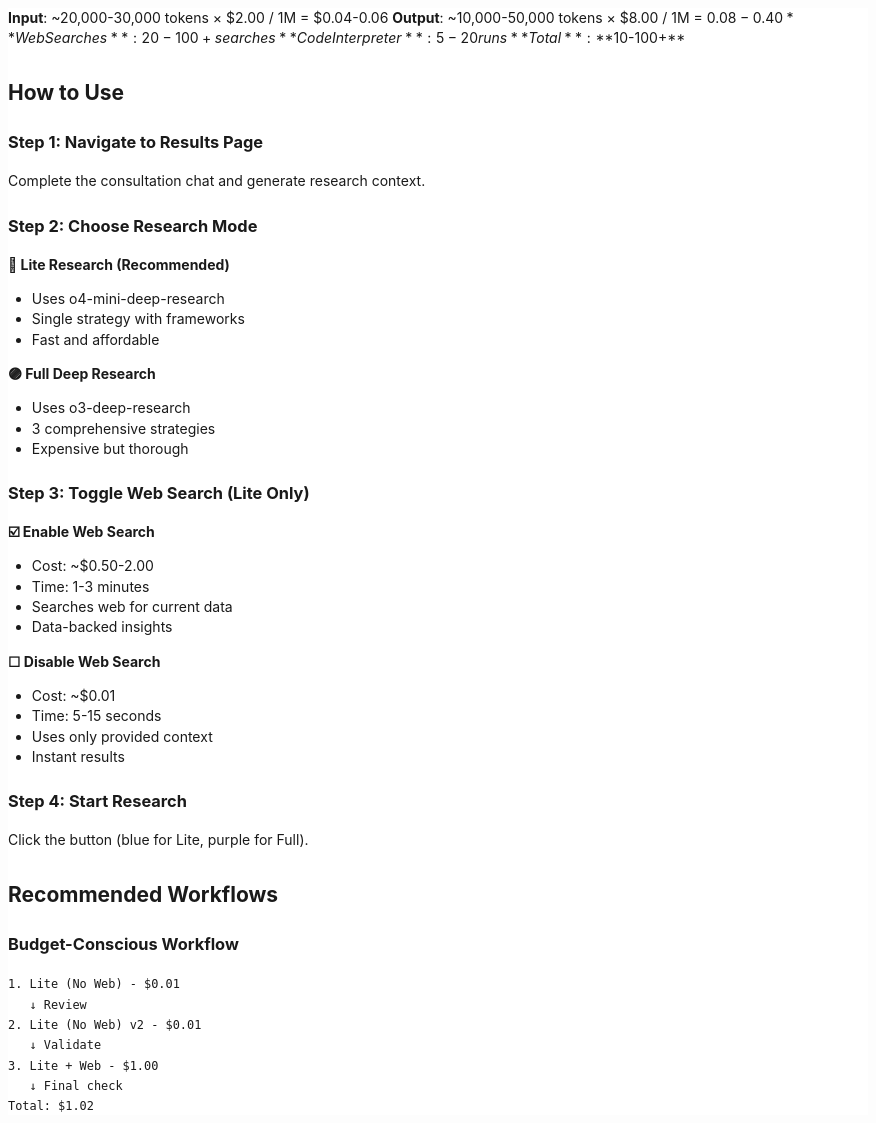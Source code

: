**Input**: ~20,000-30,000 tokens × $2.00 / 1M = $0.04-0.06
**Output**: ~10,000-50,000 tokens × $8.00 / 1M = $0.08-0.40
**Web Searches**: 20-100+ searches
**Code Interpreter**: 5-20 runs
**Total**: **$10-100+**

## How to Use

### Step 1: Navigate to Results Page
Complete the consultation chat and generate research context.

### Step 2: Choose Research Mode

**🔵 Lite Research (Recommended)**
- Uses o4-mini-deep-research
- Single strategy with frameworks
- Fast and affordable

**🟣 Full Deep Research**
- Uses o3-deep-research
- 3 comprehensive strategies
- Expensive but thorough

### Step 3: Toggle Web Search (Lite Only)

**☑️ Enable Web Search**
- Cost: ~$0.50-2.00
- Time: 1-3 minutes
- Searches web for current data
- Data-backed insights

**☐ Disable Web Search**
- Cost: ~$0.01
- Time: 5-15 seconds
- Uses only provided context
- Instant results

### Step 4: Start Research

Click the button (blue for Lite, purple for Full).

## Recommended Workflows

### Budget-Conscious Workflow

```
1. Lite (No Web) - $0.01
   ↓ Review
2. Lite (No Web) v2 - $0.01
   ↓ Validate
3. Lite + Web - $1.00
   ↓ Final check
Total: $1.02
```
